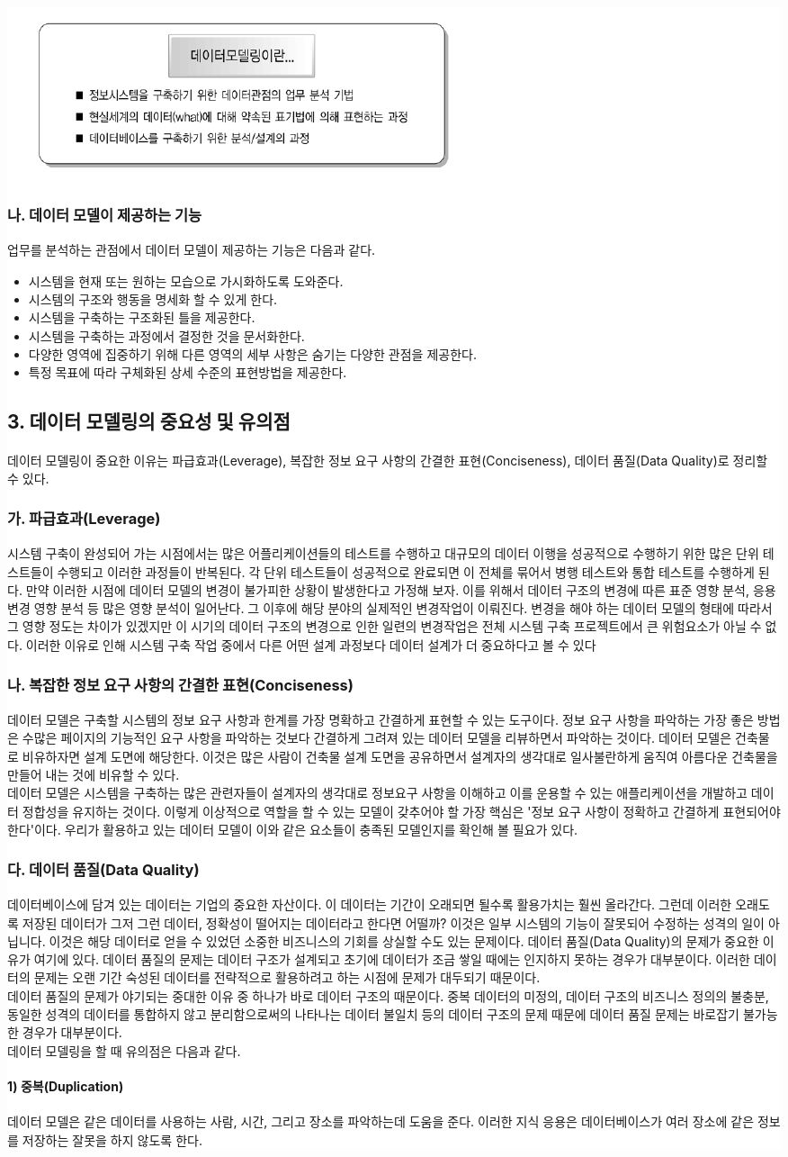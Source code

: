 ![그림](/images_files/SQL_003.jpg)

### 나. 데이터 모델이 제공하는 기능
업무를 분석하는 관점에서 데이터 모델이 제공하는 기능은 다음과 같다.
* 시스템을 현재 또는 원하는 모습으로 가시화하도록 도와준다.
* 시스템의 구조와 행동을 명세화 할 수 있게 한다.
* 시스템을 구축하는 구조화된 틀을 제공한다.
* 시스템을 구축하는 과정에서 결정한 것을 문서화한다.
* 다양한 영역에 집중하기 위해 다른 영역의 세부 사항은 숨기는 다양한 관점을 제공한다.
* 특정 목표에 따라 구체화된 상세 수준의 표현방법을 제공한다.

## 3. 데이터 모델링의 중요성 및 유의점
데이터 모델링이 중요한 이유는 파급효과(Leverage), 복잡한 정보 요구 사항의 간결한 표현(Conciseness), 데이터 품질(Data Quality)로 정리할 수 있다.

### 가. 파급효과(Leverage)
시스템 구축이 완성되어 가는 시점에서는 많은 어플리케이션들의 테스트를 수행하고 대규모의 데이터 이행을 성공적으로 수행하기 위한 많은 단위 테스트들이 수행되고 이러한 과정들이 반복된다. 각 단위 테스트들이 성공적으로 완료되면 이 전체를 묶어서 병행 테스트와 통합 테스트를 수행하게 된다. 만약 이러한 시점에 데이터 모델의 변경이 불가피한 상황이 발생한다고 가정해 보자. 이를 위해서 데이터 구조의 변경에 따른 표준 영향 분석, 응용 변경 영향 분석 등 많은 영향 분석이 일어난다. 그 이후에 해당 분야의 실제적인 변경작업이 이뤄진다. 변경을 해야 하는 데이터 모델의 형태에 따라서 그 영향 정도는 차이가 있겠지만 이 시기의 데이터 구조의 변경으로 인한 일련의 변경작업은 전체 시스템 구축 프로젝트에서 큰 위험요소가 아닐 수 없다. 이러한 이유로 인해 시스템 구축 작업 중에서 다른 어떤 설계 과정보다 데이터 설계가 더 중요하다고 볼 수 있다

### 나. 복잡한 정보 요구 사항의 간결한 표현(Conciseness)
데이터 모델은 구축할 시스템의 정보 요구 사항과 한계를 가장 명확하고 간결하게 표현할 수 있는 도구이다. 정보 요구 사항을 파악하는 가장 좋은 방법은 수많은 페이지의 기능적인 요구 사항을 파악하는 것보다 간결하게 그려져 있는 데이터 모델을 리뷰하면서 파악하는 것이다. 데이터 모델은 건축물로 비유하자면 설계 도면에 해당한다. 이것은 많은 사람이 건축물 설계 도면을 공유하면서 설계자의 생각대로 일사불란하게 움직여 아름다운 건축물을 만들어 내는 것에 비유할 수 있다.<br>
데이터 모델은 시스템을 구축하는 많은 관련자들이 설계자의 생각대로 정보요구 사항을 이해하고 이를 운용할 수 있는 애플리케이션을 개발하고 데이터 정합성을 유지하는 것이다. 이렇게 이상적으로 역할을 할 수 있는 모델이 갖추어야 할 가장 핵심은 '정보 요구 사항이 정확하고 간결하게 표현되어야 한다'이다. 우리가 활용하고 있는 데이터 모델이 이와 같은 요소들이 충족된 모델인지를 확인해 볼 필요가 있다.

### 다. 데이터 품질(Data Quality)
데이터베이스에 담겨 있는 데이터는 기업의 중요한 자산이다. 이 데이터는 기간이 오래되면 될수록 활용가치는 훨씬 올라간다. 그런데 이러한 오래도록 저장된 데이터가 그저 그런 데이터, 정확성이 떨어지는 데이터라고 한다면 어떨까? 이것은 일부 시스템의 기능이 잘못되어 수정하는 성격의 일이 아닙니다. 이것은 해당 데이터로 얻을 수 있었던 소중한 비즈니스의 기회를 상실할 수도 있는 문제이다. 데이터 품질(Data Quality)의 문제가 중요한 이유가 여기에 있다. 데이터 품질의 문제는 데이터 구조가 설계되고 초기에 데이터가 조금 쌓일 때에는 인지하지 못하는 경우가 대부분이다. 이러한 데이터의 문제는 오랜 기간 숙성된 데이터를 전략적으로 활용하려고 하는 시점에 문제가 대두되기 때문이다.<br>
데이터 품질의 문제가 야기되는 중대한 이유 중 하나가 바로 데이터 구조의 때문이다. 중복 데이터의 미정의, 데이터 구조의 비즈니스 정의의 불충분, 동일한 성격의 데이터를 통합하지 않고 분리함으로써의 나타나는 데이터 불일치 등의 데이터 구조의 문제 때문에 데이터 품질 문제는 바로잡기 불가능한 경우가 대부분이다.<br>
데이터 모델링을 할 때 유의점은 다음과 같다.

#### 1) 중복(Duplication)
데이터 모델은 같은 데이터를 사용하는 사람, 시간, 그리고 장소를 파악하는데 도움을 준다. 이러한 지식 응용은 데이터베이스가 여러 장소에 같은 정보를 저장하는 잘못을 하지 않도록 한다.
